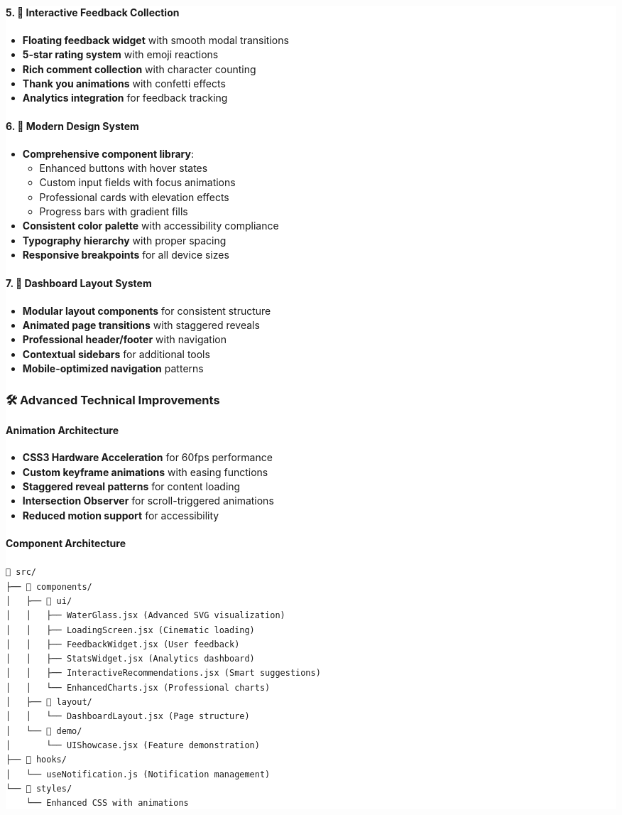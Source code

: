 #### 5. 💬 **Interactive Feedback Collection**
- **Floating feedback widget** with smooth modal transitions
- **5-star rating system** with emoji reactions
- **Rich comment collection** with character counting
- **Thank you animations** with confetti effects
- **Analytics integration** for feedback tracking

#### 6. 🎨 **Modern Design System**
- **Comprehensive component library**:
  - Enhanced buttons with hover states
  - Custom input fields with focus animations
  - Professional cards with elevation effects
  - Progress bars with gradient fills
- **Consistent color palette** with accessibility compliance
- **Typography hierarchy** with proper spacing
- **Responsive breakpoints** for all device sizes

#### 7. 📱 **Dashboard Layout System**
- **Modular layout components** for consistent structure
- **Animated page transitions** with staggered reveals
- **Professional header/footer** with navigation
- **Contextual sidebars** for additional tools
- **Mobile-optimized navigation** patterns

### 🛠️ Advanced Technical Improvements

#### **Animation Architecture**
- **CSS3 Hardware Acceleration** for 60fps performance
- **Custom keyframe animations** with easing functions
- **Staggered reveal patterns** for content loading
- **Intersection Observer** for scroll-triggered animations
- **Reduced motion support** for accessibility

#### **Component Architecture**
```
📁 src/
├── 📁 components/
│   ├── 📁 ui/
│   │   ├── WaterGlass.jsx (Advanced SVG visualization)
│   │   ├── LoadingScreen.jsx (Cinematic loading)
│   │   ├── FeedbackWidget.jsx (User feedback)
│   │   ├── StatsWidget.jsx (Analytics dashboard)
│   │   ├── InteractiveRecommendations.jsx (Smart suggestions)
│   │   └── EnhancedCharts.jsx (Professional charts)
│   ├── 📁 layout/
│   │   └── DashboardLayout.jsx (Page structure)
│   └── 📁 demo/
│       └── UIShowcase.jsx (Feature demonstration)
├── 📁 hooks/
│   └── useNotification.js (Notification management)
└── 📁 styles/
    └── Enhanced CSS with animations
```
